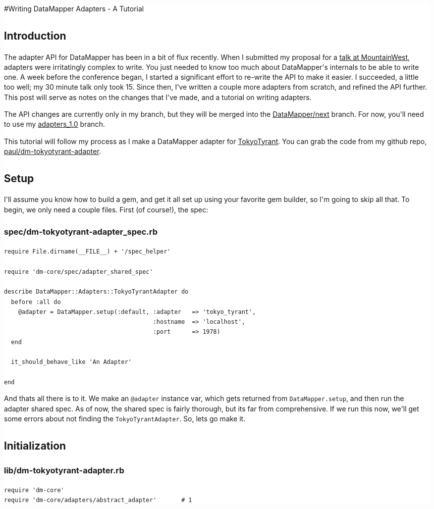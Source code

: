 #Writing DataMapper Adapters - A Tutorial

Introduction
------------

The adapter API for DataMapper has been in a bit of flux recently. When I submitted
my proposal for a [talk at MountainWest][mwrc-talk], adapters were irritatingly complex to write.
You just needed to know too much about DataMapper's internals to be able to write one.
A week before the conference began, I started a significant effort to re-write the API to make
it easier. I succeeded, a little too well; my 30 minute talk only took 15. Since then,
I've written a couple more adapters from scratch, and refined the API further. This post
will serve as notes on the changes that I've made, and a tutorial on writing adapters.

The API changes are currently only in my branch, but they will be merged into the
[DataMapper/next][github-dm-next] branch. For now, you'll need to use my 
[adapters_1.0][github-adapters1.0] branch.

This tutorial will follow my process as I make a DataMapper adapter for [TokyoTyrant][tokyotyrant]. You
can grab the code from my github repo, [paul/dm-tokyotyrant-adapter][tt-adapter].

Setup
-----

I'll assume you know how to build a gem, and get it all set up using your favorite gem builder, 
so I'm going to skip all that. To begin, we only need a couple files. First (of course!), the spec:

### spec/dm-tokyotyrant-adapter_spec.rb

    require File.dirname(__FILE__) + '/spec_helper'
    
    require 'dm-core/spec/adapter_shared_spec'
    
    describe DataMapper::Adapters::TokyoTyrantAdapter do
      before :all do
        @adapter = DataMapper.setup(:default, :adapter   => 'tokyo_tyrant',
                                              :hostname  => 'localhost',
                                              :port      => 1978)
      end
    
      it_should_behave_like 'An Adapter'
    
    end

And thats all there is to it. We make an `@adapter` instance var, which gets returned from
`DataMapper.setup`, and then run the adapter shared spec. As of now, the shared spec is fairly
thorough, but its far from comprehensive. If we run this now, we'll get some errors about not finding
the `TokyoTyrantAdapter`. So, lets go make it.

Initialization
--------------

### lib/dm-tokyotyrant-adapter.rb

    require 'dm-core'
    require 'dm-core/adapters/abstract_adapter'       # 1
    

[mwrc-talk]:            http://mwrc2009.confreaks.com/14-mar-2009-16-10-writing-adapters-for-datamapper-paul-sadauskas.html
[tokyotyrant]:   http://tokyocabinet.sourceforge.net/index.html
[github-dm-next]:       http://www.github.com/datamapper/dm-core/tree/next
[github-adapters1.0]:   http://www.github.com/paul/dm-core/tree/adapters_1.0
[tt-adapter]:           http://www.github.com/paul/dm-tokyotyrant-adapter
[inmem-adapter]:        http://github.com/paul/dm-core/blob/27a0277c8b00aa9d5be67a25a4113c437e4a6b34/lib/dm-core/adapters/in_memory_adapter.rb